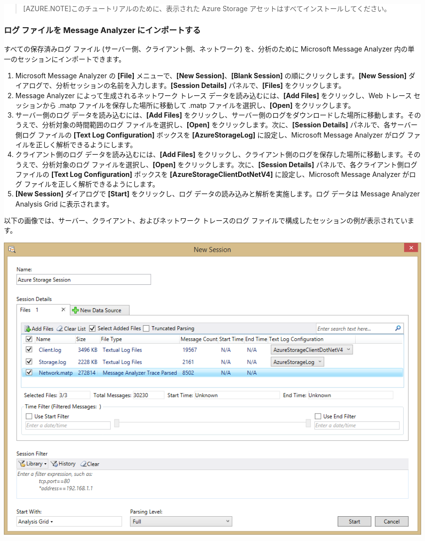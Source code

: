 > [AZURE.NOTE]このチュートリアルのために、表示された Azure Storage アセットはすべてインストールしてください。

### ログ ファイルを Message Analyzer にインポートする

すべての保存済みログ ファイル (サーバー側、クライアント側、ネットワーク) を、分析のために Microsoft Message Analyzer 内の単一のセッションにインポートできます。

1. Microsoft Message Analyzer の **[File]** メニューで、**[New Session]**、**[Blank Session]** の順にクリックします。**[New Session]** ダイアログで、分析セッションの名前を入力します。**[Session Details]** パネルで、**[Files]** をクリックします。 
1. Message Analyzer によって生成されるネットワーク トレース データを読み込むには、**[Add Files]** をクリックし、Web トレース セッションから .matp ファイルを保存した場所に移動して .matp ファイルを選択し、**[Open]** をクリックします。 
1. サーバー側のログ データを読み込むには、**[Add Files]** をクリックし、サーバー側のログをダウンロードした場所に移動します。そのうえで、分析対象の時間範囲のログ ファイルを選択し、**[Open]** をクリックします。次に、**[Session Details]** パネルで、各サーバー側ログ ファイルの **[Text Log Configuration]** ボックスを **[AzureStorageLog]** に設定し、Microsoft Message Analyzer がログ ファイルを正しく解析できるようにします。
1. クライアント側のログ データを読み込むには、**[Add Files]** をクリックし、クライアント側のログを保存した場所に移動します。そのうえで、分析対象のログ ファイルを選択し、**[Open]** をクリックします。次に、**[Session Details]** パネルで、各クライアント側ログ ファイルの **[Text Log Configuration]** ボックスを **[AzureStorageClientDotNetV4]** に設定し、Microsoft Message Analyzer がログ ファイルを正しく解析できるようにします。
1. **[New Session]** ダイアログで **[Start]** をクリックし、ログ データの読み込みと解析を実施します。ログ データは Message Analyzer Analysis Grid に表示されます。

以下の画像では、サーバー、クライアント、およびネットワーク トレースのログ ファイルで構成したセッションの例が表示されています。

![Message Analyzer のセッションの構成](./media/storage-e2e-troubleshooting-classic-portal/configure-mma-session-1.png)
